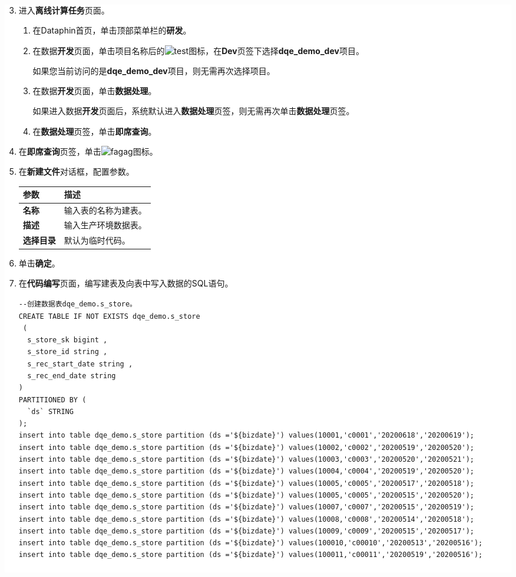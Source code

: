 3.  进入**离线计算任务**页面。

    1.  在Dataphin首页，单击顶部菜单栏的**研发**。

    2.  在数据**开发**页面，单击项目名称后的![test](https://static-aliyun-doc.oss-accelerate.aliyuncs.com/assets/img/zh-CN/3497549951/p110384.png)图标，在**Dev**页签下选择**dqe\_demo\_dev**项目。

        如果您当前访问的是**dqe\_demo\_dev**项目，则无需再次选择项目。

    3.  在数据**开发**页面，单击**数据处理**。

        如果进入数据**开发**页面后，系统默认进入**数据处理**页签，则无需再次单击**数据处理**页签。

    4.  在**数据处理**页签，单击**即席查询**。

4.  在**即席查询**页签，单击![fagag](https://static-aliyun-doc.oss-accelerate.aliyuncs.com/assets/img/zh-CN/2767528951/p87672.png)图标。

5.  在**新建文件**对话框，配置参数。

    |参数|描述|
    |--|--|
    |**名称**|输入表的名称为建表。|
    |**描述**|输入生产环境数据表。|
    |**选择目录**|默认为临时代码。|

6.  单击**确定**。

7.  在**代码编写**页面，编写建表及向表中写入数据的SQL语句。

    ```
    --创建数据表dqe_demo.s_store。
    CREATE TABLE IF NOT EXISTS dqe_demo.s_store
     (
      s_store_sk bigint ,
      s_store_id string ,
      s_rec_start_date string ,
      s_rec_end_date string
    )
    PARTITIONED BY (
      `ds` STRING
    );
    insert into table dqe_demo.s_store partition (ds ='${bizdate}') values(10001,'c0001','20200618','20200619');
    insert into table dqe_demo.s_store partition (ds ='${bizdate}') values(10002,'c0002','20200519','20200520');
    insert into table dqe_demo.s_store partition (ds ='${bizdate}') values(10003,'c0003','20200520','20200521');
    insert into table dqe_demo.s_store partition (ds ='${bizdate}') values(10004,'c0004','20200519','20200520');
    insert into table dqe_demo.s_store partition (ds ='${bizdate}') values(10005,'c0005','20200517','20200518');
    insert into table dqe_demo.s_store partition (ds ='${bizdate}') values(10005,'c0005','20200515','20200520');
    insert into table dqe_demo.s_store partition (ds ='${bizdate}') values(10007,'c0007','20200515','20200519');
    insert into table dqe_demo.s_store partition (ds ='${bizdate}') values(10008,'c0008','20200514','20200518');
    insert into table dqe_demo.s_store partition (ds ='${bizdate}') values(10009,'c0009','20200515','20200517');
    insert into table dqe_demo.s_store partition (ds ='${bizdate}') values(100010,'c00010','20200513','20200516');
    insert into table dqe_demo.s_store partition (ds ='${bizdate}') values(100011,'c00011','20200519','20200516');
    